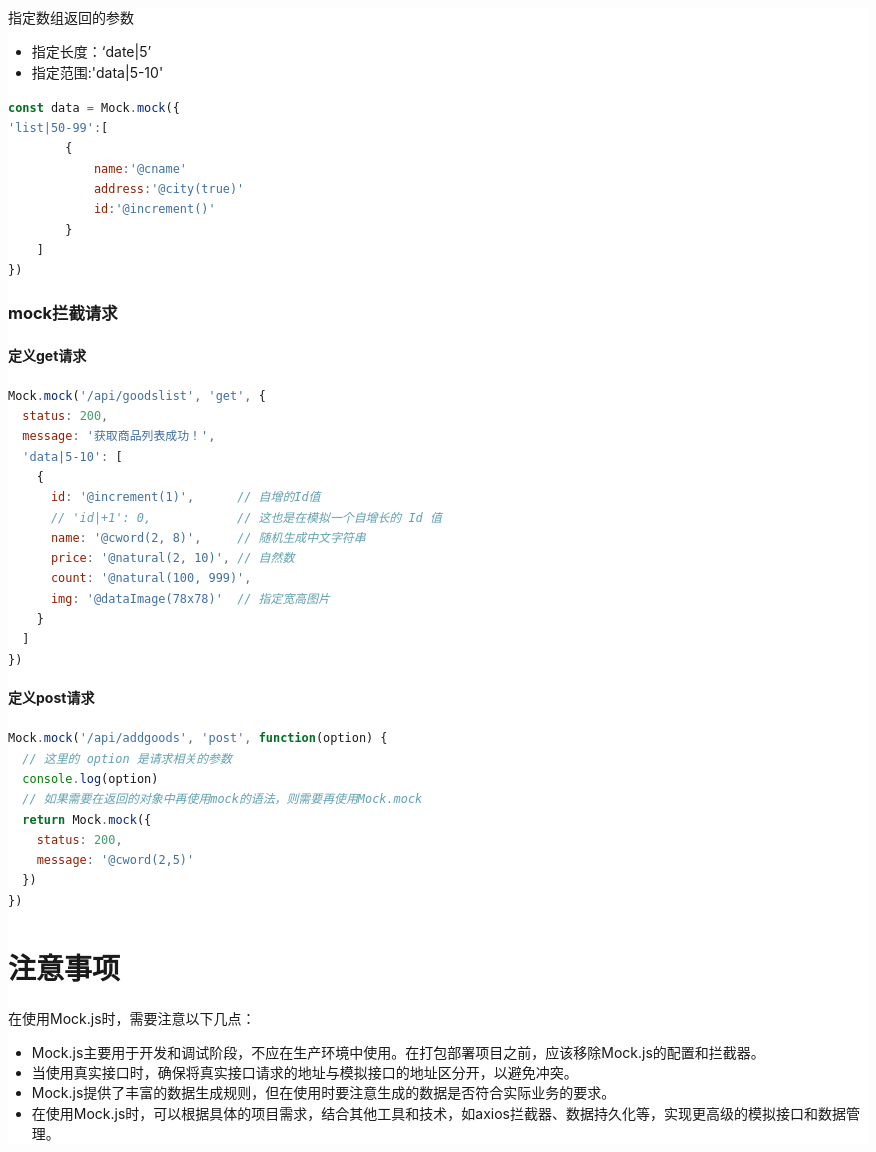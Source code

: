 指定数组返回的参数

- 指定长度：‘date|5’
- 指定范围:'data|5-10'

```js
const data = Mock.mock({
'list|50-99':[
        {
            name:'@cname'
            address:'@city(true)'
            id:'@increment()'
        }        
    ]
})
```

### mock拦截请求

#### 定义get请求

```js
Mock.mock('/api/goodslist', 'get', {
  status: 200,
  message: '获取商品列表成功！',
  'data|5-10': [
    {
      id: '@increment(1)',      // 自增的Id值
      // 'id|+1': 0,            // 这也是在模拟一个自增长的 Id 值
      name: '@cword(2, 8)',     // 随机生成中文字符串
      price: '@natural(2, 10)', // 自然数
      count: '@natural(100, 999)',
      img: '@dataImage(78x78)'  // 指定宽高图片
    }
  ]
})
```

#### 定义post请求

```js
Mock.mock('/api/addgoods', 'post', function(option) {
  // 这里的 option 是请求相关的参数
  console.log(option)
  // 如果需要在返回的对象中再使用mock的语法，则需要再使用Mock.mock
  return Mock.mock({
    status: 200,
    message: '@cword(2,5)'
  })
})
```

# 注意事项

在使用Mock.js时，需要注意以下几点：

- Mock.js主要用于开发和调试阶段，不应在生产环境中使用。在打包部署项目之前，应该移除Mock.js的配置和拦截器。
- 当使用真实接口时，确保将真实接口请求的地址与模拟接口的地址区分开，以避免冲突。
- Mock.js提供了丰富的数据生成规则，但在使用时要注意生成的数据是否符合实际业务的要求。
- 在使用Mock.js时，可以根据具体的项目需求，结合其他工具和技术，如axios拦截器、数据持久化等，实现更高级的模拟接口和数据管理。

